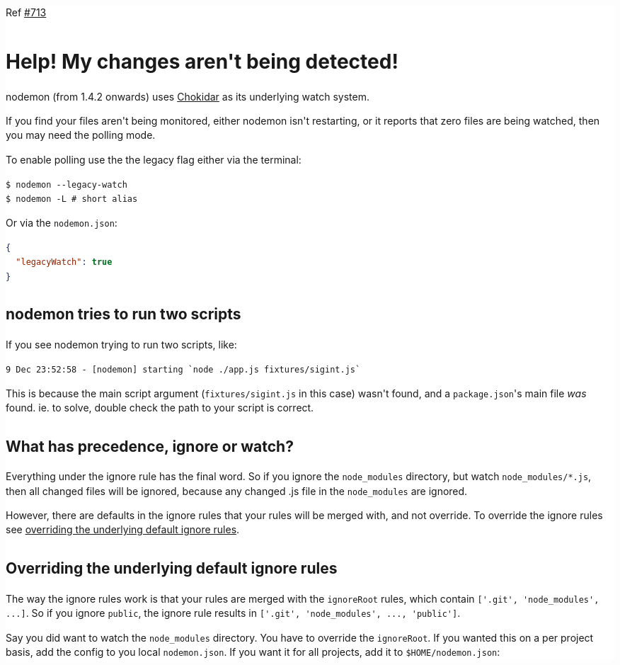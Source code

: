 Ref [#713](https://github.com/remy/nodemon/issues/713)

# Help! My changes aren't being detected!

nodemon (from 1.4.2 onwards) uses [Chokidar](https://www.npmjs.com/package/chokidar) as its underlying watch system.

If you find your files aren't being monitored, either nodemon isn't restarting, or it reports that zero files are being watched, then you may need the polling mode.

To enable polling use the the legacy flag either via the terminal:

```shell
$ nodemon --legacy-watch
$ nodemon -L # short alias
```

Or via the `nodemon.json`:

```json
{
  "legacyWatch": true
}
```

## nodemon tries to run two scripts

If you see nodemon trying to run two scripts, like:

```
9 Dec 23:52:58 - [nodemon] starting `node ./app.js fixtures/sigint.js`
```

This is because the main script argument (`fixtures/sigint.js` in this case) wasn't found, and a `package.json`'s main file _was_ found. ie. to solve, double check the path to your script is correct.

## What has precedence, ignore or watch?

Everything under the ignore rule has the final word. So if you ignore the `node_modules` directory, but watch `node_modules/*.js`, then all changed files will be ignored, because any changed .js file in the `node_modules` are ignored.

However, there are defaults in the ignore rules that your rules will be merged with, and not override. To override the ignore rules see [overriding the underlying default ignore rules](#overriding-the-underlying-default-ignore-rules).

## Overriding the underlying default ignore rules

The way the ignore rules work is that your rules are merged with the `ignoreRoot` rules, which contain `['.git', 'node_modules', ...]`. So if you ignore `public`, the ignore rule results in `['.git', 'node_modules', ..., 'public']`.

Say you did want to watch the `node_modules` directory. You have to override the `ignoreRoot`. If you wanted this on a per project basis, add the config to you local `nodemon.json`. If you want it for all projects, add it to `$HOME/nodemon.json`:
